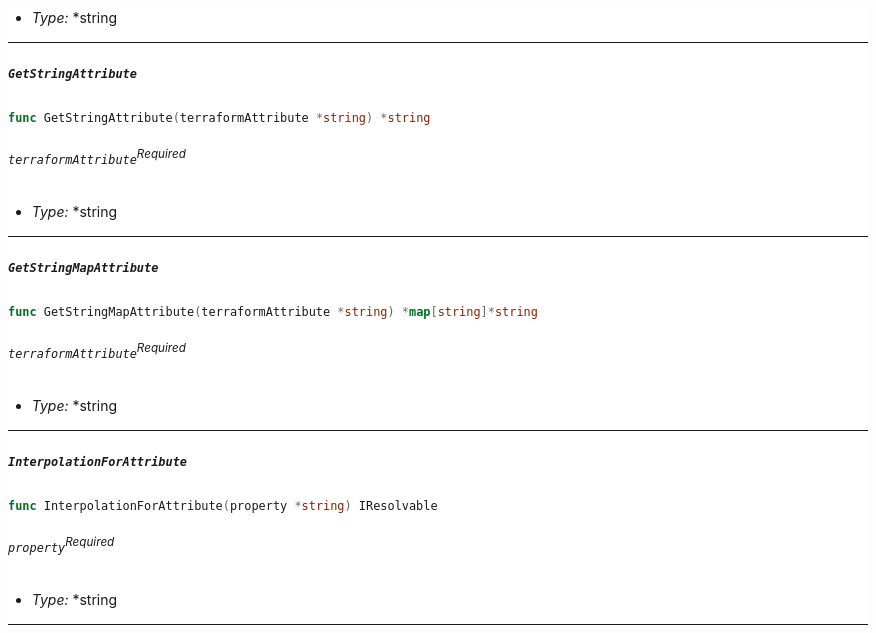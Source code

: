 - *Type:* *string

---

##### `GetStringAttribute` <a name="GetStringAttribute" id="@cdktf/provider-opentelekomcloud.dmsReassignPartitionsV2.DmsReassignPartitionsV2ReassignmentsAssignmentsOutputReference.getStringAttribute"></a>

```go
func GetStringAttribute(terraformAttribute *string) *string
```

###### `terraformAttribute`<sup>Required</sup> <a name="terraformAttribute" id="@cdktf/provider-opentelekomcloud.dmsReassignPartitionsV2.DmsReassignPartitionsV2ReassignmentsAssignmentsOutputReference.getStringAttribute.parameter.terraformAttribute"></a>

- *Type:* *string

---

##### `GetStringMapAttribute` <a name="GetStringMapAttribute" id="@cdktf/provider-opentelekomcloud.dmsReassignPartitionsV2.DmsReassignPartitionsV2ReassignmentsAssignmentsOutputReference.getStringMapAttribute"></a>

```go
func GetStringMapAttribute(terraformAttribute *string) *map[string]*string
```

###### `terraformAttribute`<sup>Required</sup> <a name="terraformAttribute" id="@cdktf/provider-opentelekomcloud.dmsReassignPartitionsV2.DmsReassignPartitionsV2ReassignmentsAssignmentsOutputReference.getStringMapAttribute.parameter.terraformAttribute"></a>

- *Type:* *string

---

##### `InterpolationForAttribute` <a name="InterpolationForAttribute" id="@cdktf/provider-opentelekomcloud.dmsReassignPartitionsV2.DmsReassignPartitionsV2ReassignmentsAssignmentsOutputReference.interpolationForAttribute"></a>

```go
func InterpolationForAttribute(property *string) IResolvable
```

###### `property`<sup>Required</sup> <a name="property" id="@cdktf/provider-opentelekomcloud.dmsReassignPartitionsV2.DmsReassignPartitionsV2ReassignmentsAssignmentsOutputReference.interpolationForAttribute.parameter.property"></a>

- *Type:* *string

---